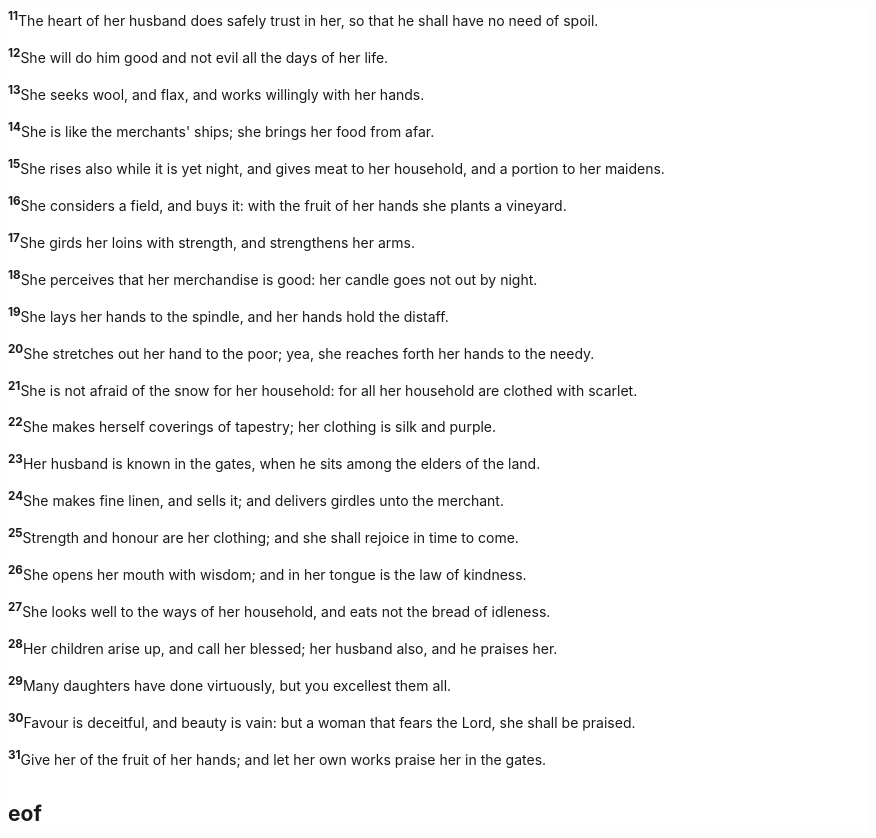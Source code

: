 <sup>**11**</sup>The heart of her husband does safely trust in her, so that he shall have no need of spoil.

<sup>**12**</sup>She will do him good and not evil all the days of her life.

<sup>**13**</sup>She seeks wool, and flax, and works willingly with her hands.

<sup>**14**</sup>She is like the merchants' ships; she brings her food from afar.

<sup>**15**</sup>She rises also while it is yet night, and gives meat to her household, and a portion to her maidens.

<sup>**16**</sup>She considers a field, and buys it: with the fruit of her hands she plants a vineyard.

<sup>**17**</sup>She girds her loins with strength, and strengthens her arms.

<sup>**18**</sup>She perceives that her merchandise is good: her candle goes not out by night.

<sup>**19**</sup>She lays her hands to the spindle, and her hands hold the distaff.

<sup>**20**</sup>She stretches out her hand to the poor; yea, she reaches forth her hands to the needy.

<sup>**21**</sup>She is not afraid of the snow for her household: for all her household are clothed with scarlet.

<sup>**22**</sup>She makes herself coverings of tapestry; her clothing is silk and purple.

<sup>**23**</sup>Her husband is known in the gates, when he sits among the elders of the land.

<sup>**24**</sup>She makes fine linen, and sells it; and delivers girdles unto the merchant.

<sup>**25**</sup>Strength and honour are her clothing; and she shall rejoice in time to come.

<sup>**26**</sup>She opens her mouth with wisdom; and in her tongue is the law of kindness.

<sup>**27**</sup>She looks well to the ways of her household, and eats not the bread of idleness.

<sup>**28**</sup>Her children arise up, and call her blessed; her husband also, and he praises her.

<sup>**29**</sup>Many daughters have done virtuously, but you excellest them all.

<sup>**30**</sup>Favour is deceitful, and beauty is vain: but a woman that fears the Lord, she shall be praised.

<sup>**31**</sup>Give her of the fruit of her hands; and let her own works praise her in the gates.


## eof
